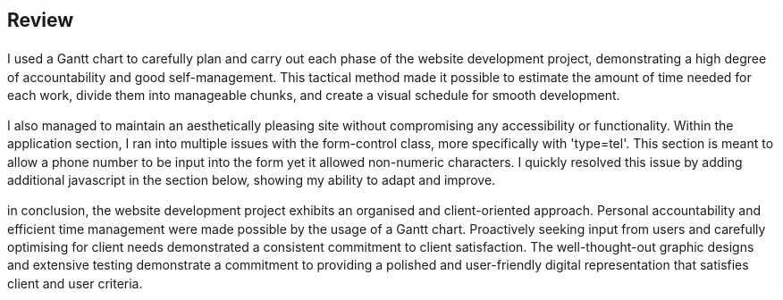 ## Review

I used a Gantt chart to carefully plan and carry out each phase of the website development project, demonstrating a high degree of accountability and good self-management. This tactical method made it possible to estimate the amount of time needed for each work, divide them into manageable chunks, and create a visual schedule for smooth development. 

I also managed to maintain an aesthetically pleasing site without compromising any accessibility or functionality. Within the application section, I ran into multiple issues with the form-control class, more specifically with 'type=tel'. This section is meant to allow a phone number to be input into the form yet it allowed non-numeric characters. I quickly resolved this issue by adding additional javascript in the section below, showing my ability to adapt and improve.

in conclusion, the website development project exhibits an organised and client-oriented approach. Personal accountability and efficient time management were made possible by the usage of a Gantt chart. Proactively seeking input from users and carefully optimising for client needs demonstrated a consistent commitment to client satisfaction. The well-thought-out graphic designs and extensive testing demonstrate a commitment to providing a polished and user-friendly digital representation that satisfies client and user criteria. 